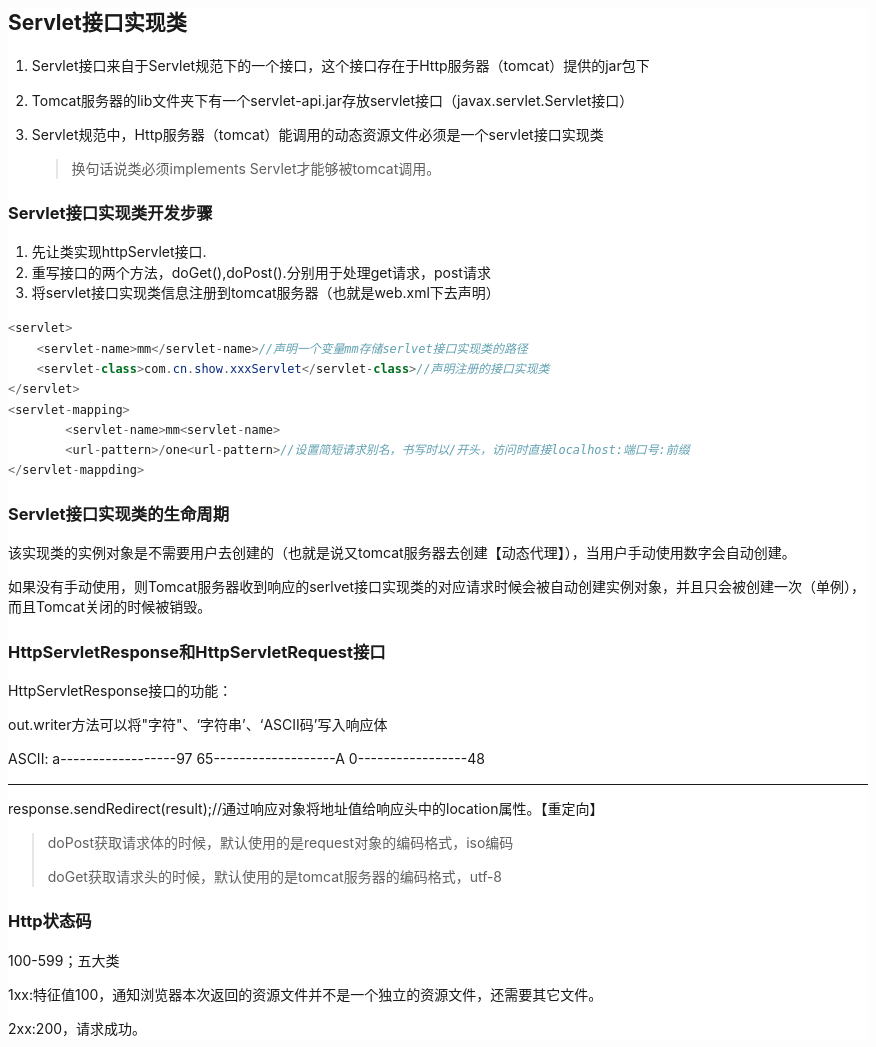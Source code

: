 ## Servlet接口实现类

1. Servlet接口来自于Servlet规范下的一个接口，这个接口存在于Http服务器（tomcat）提供的jar包下

2. Tomcat服务器的lib文件夹下有一个servlet-api.jar存放servlet接口（javax.servlet.Servlet接口）

3. Servlet规范中，Http服务器（tomcat）能调用的动态资源文件必须是一个servlet接口实现类

   > 换句话说类必须implements Servlet才能够被tomcat调用。

### Servlet接口实现类开发步骤

1. 先让类实现httpServlet接口.
2. 重写接口的两个方法，doGet(),doPost().分别用于处理get请求，post请求
3. 将servlet接口实现类信息注册到tomcat服务器（也就是web.xml下去声明）

```java
<servlet>
    <servlet-name>mm</servlet-name>//声明一个变量mm存储serlvet接口实现类的路径
    <servlet-class>com.cn.show.xxxServlet</servlet-class>//声明注册的接口实现类
</servlet>
<servlet-mapping>
        <servlet-name>mm<servlet-name>
        <url-pattern>/one<url-pattern>//设置简短请求别名，书写时以/开头，访问时直接localhost:端口号:前缀
</servlet-mappding>
```

### Servlet接口实现类的生命周期

该实现类的实例对象是不需要用户去创建的（也就是说又tomcat服务器去创建【动态代理】），当用户手动使用<load-on-startup>数字</load-on-startup>会自动创建。

如果没有手动使用，则Tomcat服务器收到响应的serlvet接口实现类的对应请求时候会被自动创建实例对象，并且只会被创建一次（单例），而且Tomcat关闭的时候被销毁。

### HttpServletResponse和HttpServletRequest接口

HttpServletResponse接口的功能：

out.writer方法可以将"字符"、‘字符串’、‘ASCII码’写入响应体

ASCII: a------------------97   65-------------------A       0-----------------48

***

response.sendRedirect(result);//通过响应对象将地址值给响应头中的location属性。【重定向】

> doPost获取请求体的时候，默认使用的是request对象的编码格式，iso编码
>
> doGet获取请求头的时候，默认使用的是tomcat服务器的编码格式，utf-8

### Http状态码

100-599；五大类

1xx:特征值100，通知浏览器本次返回的资源文件并不是一个独立的资源文件，还需要其它文件。

2xx:200，请求成功。
